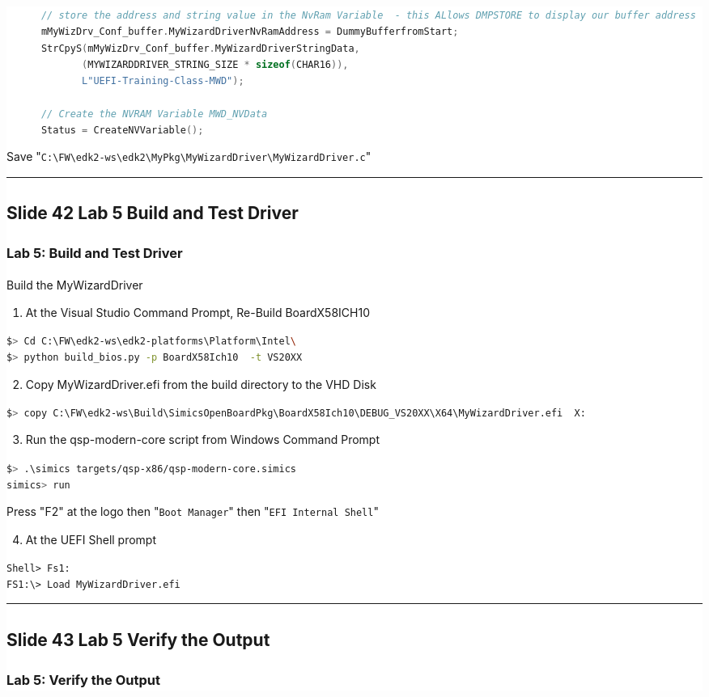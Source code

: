 ```c
	  // store the address and string value in the NvRam Variable  - this ALlows DMPSTORE to display our buffer address
	  mMyWizDrv_Conf_buffer.MyWizardDriverNvRamAddress = DummyBufferfromStart;
	  StrCpyS(mMyWizDrv_Conf_buffer.MyWizardDriverStringData, 
	         (MYWIZARDDRIVER_STRING_SIZE * sizeof(CHAR16)), 
	         L"UEFI-Training-Class-MWD");

	  // Create the NVRAM Variable MWD_NVData
	  Status = CreateNVVariable();
```

Save   "`C:\FW\edk2-ws\edk2\MyPkg\MyWizardDriver\MyWizardDriver.c`"




---

## Slide 42   Lab 5 Build and Test Driver
### Lab 5: Build and Test Driver

Build the MyWizardDriver 

1. At the Visual Studio Command Prompt, Re-Build BoardX58ICH10

```bash
$> Cd C:\FW\edk2-ws\edk2-platforms\Platform\Intel\
$> python build_bios.py -p BoardX58Ich10  -t VS20XX
```

2. Copy MyWizardDriver.efi  from the build directory to the VHD Disk

```bash
$> copy C:\FW\edk2-ws\Build\SimicsOpenBoardPkg\BoardX58Ich10\DEBUG_VS20XX\X64\MyWizardDriver.efi  X:
```

3. Run the qsp-modern-core script from Windows Command Prompt

```bash
$> .\simics targets/qsp-x86/qsp-modern-core.simics
simics> run
```

Press "F2" at the logo then "`Boot Manager`" then "`EFI Internal Shell`"


4. At the UEFI Shell prompt

```
Shell> Fs1:
FS1:\> Load MyWizardDriver.efi 

```


---

## Slide 43   Lab 5 Verify the Output
### Lab 5: Verify the Output
